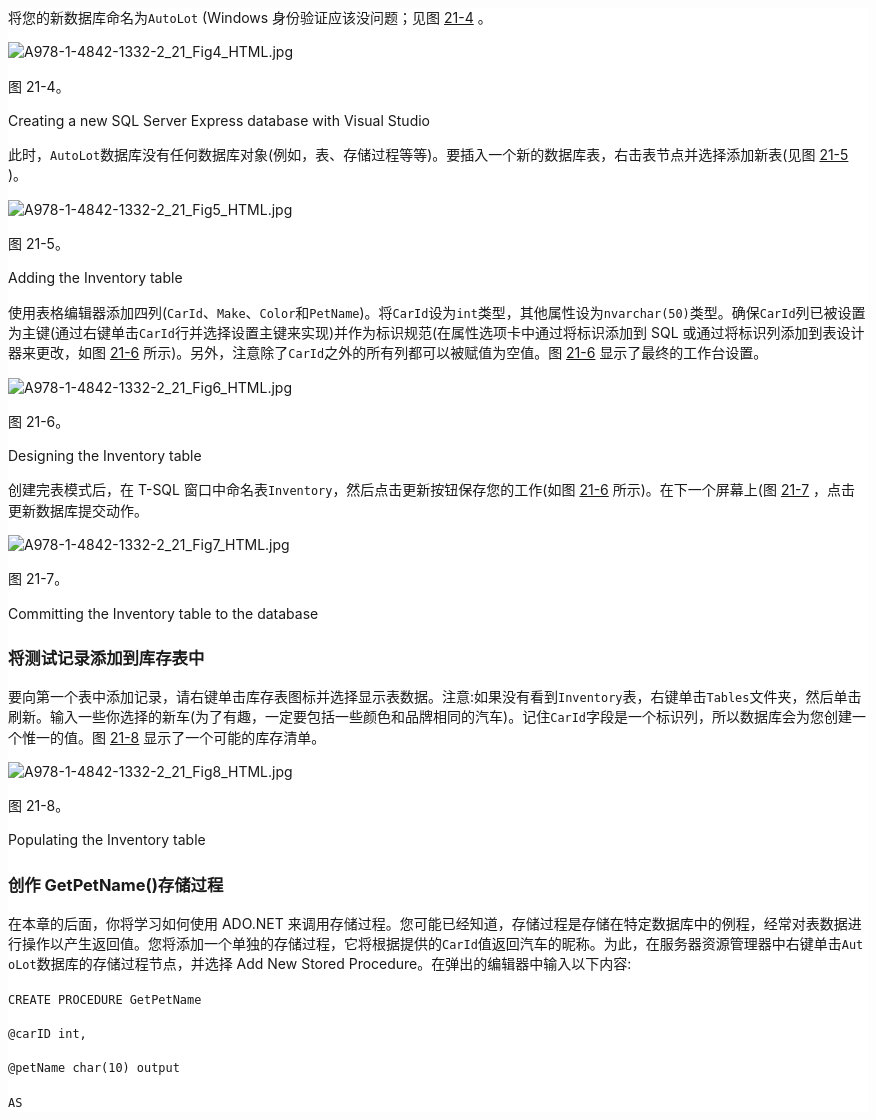 将您的新数据库命名为`AutoLot` (Windows 身份验证应该没问题；见图 [21-4](#Fig4) 。

![A978-1-4842-1332-2_21_Fig4_HTML.jpg](img/A978-1-4842-1332-2_21_Fig4_HTML.jpg)

图 21-4。

Creating a new SQL Server Express database with Visual Studio

此时，`AutoLot`数据库没有任何数据库对象(例如，表、存储过程等等)。要插入一个新的数据库表，右击表节点并选择添加新表(见图 [21-5](#Fig5) )。

![A978-1-4842-1332-2_21_Fig5_HTML.jpg](img/A978-1-4842-1332-2_21_Fig5_HTML.jpg)

图 21-5。

Adding the Inventory table

使用表格编辑器添加四列(`CarId`、`Make`、`Color`和`PetName`)。将`CarId`设为`int`类型，其他属性设为`nvarchar(50)`类型。确保`CarId`列已被设置为主键(通过右键单击`CarId`行并选择设置主键来实现)并作为标识规范(在属性选项卡中通过将标识添加到 SQL 或通过将标识列添加到表设计器来更改，如图 [21-6](#Fig6) 所示)。另外，注意除了`CarId`之外的所有列都可以被赋值为空值。图 [21-6](#Fig6) 显示了最终的工作台设置。

![A978-1-4842-1332-2_21_Fig6_HTML.jpg](img/A978-1-4842-1332-2_21_Fig6_HTML.jpg)

图 21-6。

Designing the Inventory table

创建完表模式后，在 T-SQL 窗口中命名表`Inventory`，然后点击更新按钮保存您的工作(如图 [21-6](#Fig6) 所示)。在下一个屏幕上(图 [21-7](#Fig7) ，点击更新数据库提交动作。

![A978-1-4842-1332-2_21_Fig7_HTML.jpg](img/A978-1-4842-1332-2_21_Fig7_HTML.jpg)

图 21-7。

Committing the Inventory table to the database

### 将测试记录添加到库存表中

要向第一个表中添加记录，请右键单击库存表图标并选择显示表数据。注意:如果没有看到`Inventory`表，右键单击`Tables`文件夹，然后单击刷新。输入一些你选择的新车(为了有趣，一定要包括一些颜色和品牌相同的汽车)。记住`CarId`字段是一个标识列，所以数据库会为您创建一个惟一的值。图 [21-8](#Fig8) 显示了一个可能的库存清单。

![A978-1-4842-1332-2_21_Fig8_HTML.jpg](img/A978-1-4842-1332-2_21_Fig8_HTML.jpg)

图 21-8。

Populating the Inventory table

### 创作 GetPetName()存储过程

在本章的后面，你将学习如何使用 ADO.NET 来调用存储过程。您可能已经知道，存储过程是存储在特定数据库中的例程，经常对表数据进行操作以产生返回值。您将添加一个单独的存储过程，它将根据提供的`CarId`值返回汽车的昵称。为此，在服务器资源管理器中右键单击`AutoLot`数据库的存储过程节点，并选择 Add New Stored Procedure。在弹出的编辑器中输入以下内容:

`CREATE PROCEDURE GetPetName`

`@carID int,`

`@petName char(10) output`

`AS`
